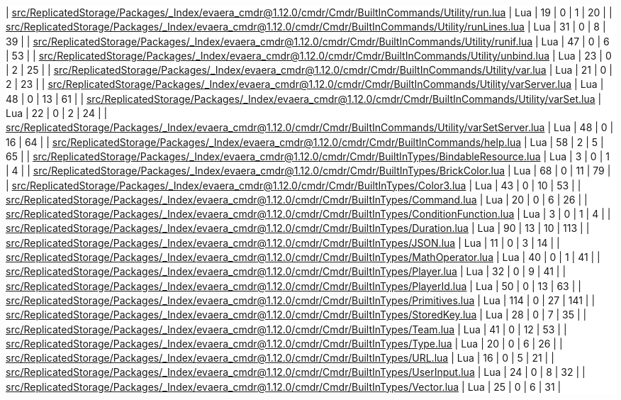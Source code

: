 | [src/ReplicatedStorage/Packages/_Index/evaera_cmdr@1.12.0/cmdr/Cmdr/BuiltInCommands/Utility/run.lua](/src/ReplicatedStorage/Packages/_Index/evaera_cmdr@1.12.0/cmdr/Cmdr/BuiltInCommands/Utility/run.lua) | Lua | 19 | 0 | 1 | 20 |
| [src/ReplicatedStorage/Packages/_Index/evaera_cmdr@1.12.0/cmdr/Cmdr/BuiltInCommands/Utility/runLines.lua](/src/ReplicatedStorage/Packages/_Index/evaera_cmdr@1.12.0/cmdr/Cmdr/BuiltInCommands/Utility/runLines.lua) | Lua | 31 | 0 | 8 | 39 |
| [src/ReplicatedStorage/Packages/_Index/evaera_cmdr@1.12.0/cmdr/Cmdr/BuiltInCommands/Utility/runif.lua](/src/ReplicatedStorage/Packages/_Index/evaera_cmdr@1.12.0/cmdr/Cmdr/BuiltInCommands/Utility/runif.lua) | Lua | 47 | 0 | 6 | 53 |
| [src/ReplicatedStorage/Packages/_Index/evaera_cmdr@1.12.0/cmdr/Cmdr/BuiltInCommands/Utility/unbind.lua](/src/ReplicatedStorage/Packages/_Index/evaera_cmdr@1.12.0/cmdr/Cmdr/BuiltInCommands/Utility/unbind.lua) | Lua | 23 | 0 | 2 | 25 |
| [src/ReplicatedStorage/Packages/_Index/evaera_cmdr@1.12.0/cmdr/Cmdr/BuiltInCommands/Utility/var.lua](/src/ReplicatedStorage/Packages/_Index/evaera_cmdr@1.12.0/cmdr/Cmdr/BuiltInCommands/Utility/var.lua) | Lua | 21 | 0 | 2 | 23 |
| [src/ReplicatedStorage/Packages/_Index/evaera_cmdr@1.12.0/cmdr/Cmdr/BuiltInCommands/Utility/varServer.lua](/src/ReplicatedStorage/Packages/_Index/evaera_cmdr@1.12.0/cmdr/Cmdr/BuiltInCommands/Utility/varServer.lua) | Lua | 48 | 0 | 13 | 61 |
| [src/ReplicatedStorage/Packages/_Index/evaera_cmdr@1.12.0/cmdr/Cmdr/BuiltInCommands/Utility/varSet.lua](/src/ReplicatedStorage/Packages/_Index/evaera_cmdr@1.12.0/cmdr/Cmdr/BuiltInCommands/Utility/varSet.lua) | Lua | 22 | 0 | 2 | 24 |
| [src/ReplicatedStorage/Packages/_Index/evaera_cmdr@1.12.0/cmdr/Cmdr/BuiltInCommands/Utility/varSetServer.lua](/src/ReplicatedStorage/Packages/_Index/evaera_cmdr@1.12.0/cmdr/Cmdr/BuiltInCommands/Utility/varSetServer.lua) | Lua | 48 | 0 | 16 | 64 |
| [src/ReplicatedStorage/Packages/_Index/evaera_cmdr@1.12.0/cmdr/Cmdr/BuiltInCommands/help.lua](/src/ReplicatedStorage/Packages/_Index/evaera_cmdr@1.12.0/cmdr/Cmdr/BuiltInCommands/help.lua) | Lua | 58 | 2 | 5 | 65 |
| [src/ReplicatedStorage/Packages/_Index/evaera_cmdr@1.12.0/cmdr/Cmdr/BuiltInTypes/BindableResource.lua](/src/ReplicatedStorage/Packages/_Index/evaera_cmdr@1.12.0/cmdr/Cmdr/BuiltInTypes/BindableResource.lua) | Lua | 3 | 0 | 1 | 4 |
| [src/ReplicatedStorage/Packages/_Index/evaera_cmdr@1.12.0/cmdr/Cmdr/BuiltInTypes/BrickColor.lua](/src/ReplicatedStorage/Packages/_Index/evaera_cmdr@1.12.0/cmdr/Cmdr/BuiltInTypes/BrickColor.lua) | Lua | 68 | 0 | 11 | 79 |
| [src/ReplicatedStorage/Packages/_Index/evaera_cmdr@1.12.0/cmdr/Cmdr/BuiltInTypes/Color3.lua](/src/ReplicatedStorage/Packages/_Index/evaera_cmdr@1.12.0/cmdr/Cmdr/BuiltInTypes/Color3.lua) | Lua | 43 | 0 | 10 | 53 |
| [src/ReplicatedStorage/Packages/_Index/evaera_cmdr@1.12.0/cmdr/Cmdr/BuiltInTypes/Command.lua](/src/ReplicatedStorage/Packages/_Index/evaera_cmdr@1.12.0/cmdr/Cmdr/BuiltInTypes/Command.lua) | Lua | 20 | 0 | 6 | 26 |
| [src/ReplicatedStorage/Packages/_Index/evaera_cmdr@1.12.0/cmdr/Cmdr/BuiltInTypes/ConditionFunction.lua](/src/ReplicatedStorage/Packages/_Index/evaera_cmdr@1.12.0/cmdr/Cmdr/BuiltInTypes/ConditionFunction.lua) | Lua | 3 | 0 | 1 | 4 |
| [src/ReplicatedStorage/Packages/_Index/evaera_cmdr@1.12.0/cmdr/Cmdr/BuiltInTypes/Duration.lua](/src/ReplicatedStorage/Packages/_Index/evaera_cmdr@1.12.0/cmdr/Cmdr/BuiltInTypes/Duration.lua) | Lua | 90 | 13 | 10 | 113 |
| [src/ReplicatedStorage/Packages/_Index/evaera_cmdr@1.12.0/cmdr/Cmdr/BuiltInTypes/JSON.lua](/src/ReplicatedStorage/Packages/_Index/evaera_cmdr@1.12.0/cmdr/Cmdr/BuiltInTypes/JSON.lua) | Lua | 11 | 0 | 3 | 14 |
| [src/ReplicatedStorage/Packages/_Index/evaera_cmdr@1.12.0/cmdr/Cmdr/BuiltInTypes/MathOperator.lua](/src/ReplicatedStorage/Packages/_Index/evaera_cmdr@1.12.0/cmdr/Cmdr/BuiltInTypes/MathOperator.lua) | Lua | 40 | 0 | 1 | 41 |
| [src/ReplicatedStorage/Packages/_Index/evaera_cmdr@1.12.0/cmdr/Cmdr/BuiltInTypes/Player.lua](/src/ReplicatedStorage/Packages/_Index/evaera_cmdr@1.12.0/cmdr/Cmdr/BuiltInTypes/Player.lua) | Lua | 32 | 0 | 9 | 41 |
| [src/ReplicatedStorage/Packages/_Index/evaera_cmdr@1.12.0/cmdr/Cmdr/BuiltInTypes/PlayerId.lua](/src/ReplicatedStorage/Packages/_Index/evaera_cmdr@1.12.0/cmdr/Cmdr/BuiltInTypes/PlayerId.lua) | Lua | 50 | 0 | 13 | 63 |
| [src/ReplicatedStorage/Packages/_Index/evaera_cmdr@1.12.0/cmdr/Cmdr/BuiltInTypes/Primitives.lua](/src/ReplicatedStorage/Packages/_Index/evaera_cmdr@1.12.0/cmdr/Cmdr/BuiltInTypes/Primitives.lua) | Lua | 114 | 0 | 27 | 141 |
| [src/ReplicatedStorage/Packages/_Index/evaera_cmdr@1.12.0/cmdr/Cmdr/BuiltInTypes/StoredKey.lua](/src/ReplicatedStorage/Packages/_Index/evaera_cmdr@1.12.0/cmdr/Cmdr/BuiltInTypes/StoredKey.lua) | Lua | 28 | 0 | 7 | 35 |
| [src/ReplicatedStorage/Packages/_Index/evaera_cmdr@1.12.0/cmdr/Cmdr/BuiltInTypes/Team.lua](/src/ReplicatedStorage/Packages/_Index/evaera_cmdr@1.12.0/cmdr/Cmdr/BuiltInTypes/Team.lua) | Lua | 41 | 0 | 12 | 53 |
| [src/ReplicatedStorage/Packages/_Index/evaera_cmdr@1.12.0/cmdr/Cmdr/BuiltInTypes/Type.lua](/src/ReplicatedStorage/Packages/_Index/evaera_cmdr@1.12.0/cmdr/Cmdr/BuiltInTypes/Type.lua) | Lua | 20 | 0 | 6 | 26 |
| [src/ReplicatedStorage/Packages/_Index/evaera_cmdr@1.12.0/cmdr/Cmdr/BuiltInTypes/URL.lua](/src/ReplicatedStorage/Packages/_Index/evaera_cmdr@1.12.0/cmdr/Cmdr/BuiltInTypes/URL.lua) | Lua | 16 | 0 | 5 | 21 |
| [src/ReplicatedStorage/Packages/_Index/evaera_cmdr@1.12.0/cmdr/Cmdr/BuiltInTypes/UserInput.lua](/src/ReplicatedStorage/Packages/_Index/evaera_cmdr@1.12.0/cmdr/Cmdr/BuiltInTypes/UserInput.lua) | Lua | 24 | 0 | 8 | 32 |
| [src/ReplicatedStorage/Packages/_Index/evaera_cmdr@1.12.0/cmdr/Cmdr/BuiltInTypes/Vector.lua](/src/ReplicatedStorage/Packages/_Index/evaera_cmdr@1.12.0/cmdr/Cmdr/BuiltInTypes/Vector.lua) | Lua | 25 | 0 | 6 | 31 |